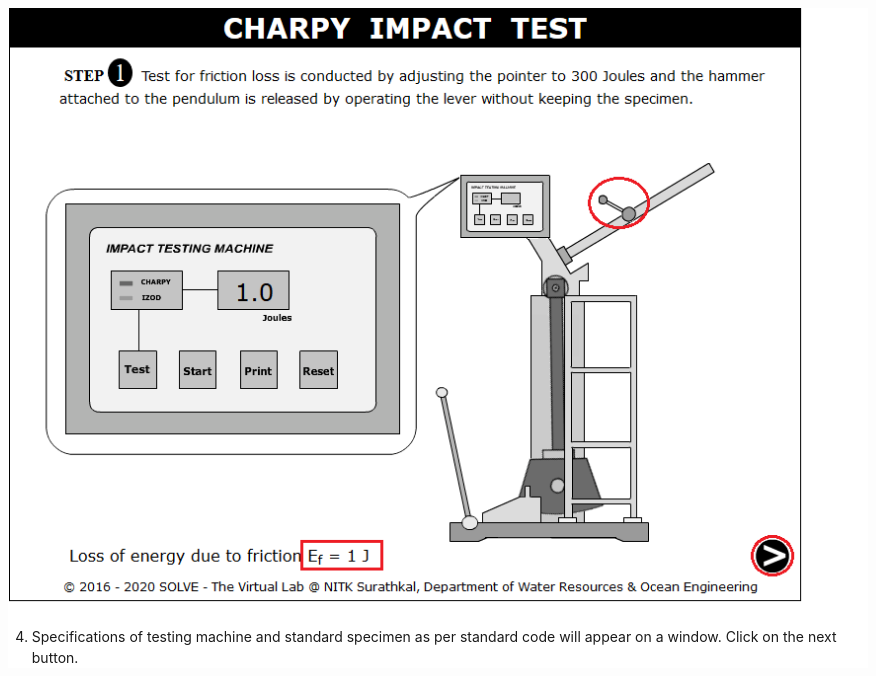    [<img src="./images/proc3.png" width="800" height="600" />](./images/proc3.png)

4. Specifications of testing machine and standard specimen as per standard code will appear on a window. Click on the next button.  